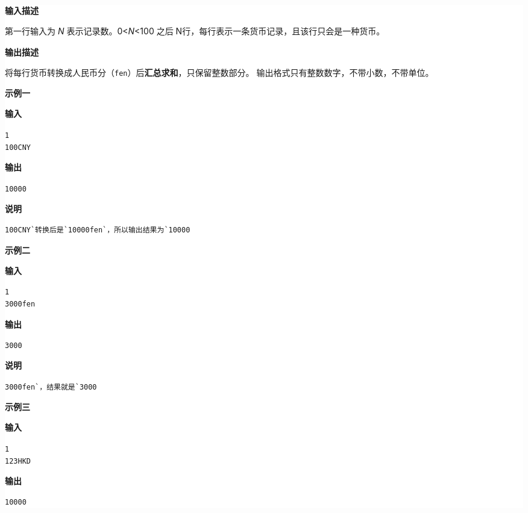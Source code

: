 **输入描述**

第一行输入为 *N* 表示记录数。0<*N*<100
之后 N行，每行表示一条货币记录，且该行只会是一种货币。

**输出描述**

将每行货币转换成人民币分（`fen`）后**汇总求和**，只保留整数部分。
输出格式只有整数数字，不带小数，不带单位。

**示例一**

**输入**

```plaintext
1
100CNY
```

**输出**

```plaintext
10000
```

**说明**

```
100CNY`转换后是`10000fen`，所以输出结果为`10000
```

**示例二**

**输入**

```plaintext
1
3000fen
```

**输出**

```plaintext
3000
```

**说明**

```
3000fen`，结果就是`3000
```

**示例三**

**输入**

```plaintext
1
123HKD
```

**输出**

```plaintext
10000
```

